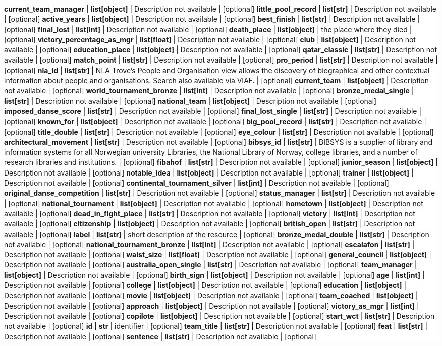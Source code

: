 **current_team_manager** | **list[object]** | Description not available | [optional] 
**little_pool_record** | **list[str]** | Description not available | [optional] 
**active_years** | **list[object]** | Description not available | [optional] 
**best_finish** | **list[str]** | Description not available | [optional] 
**final_lost** | **list[int]** | Description not available | [optional] 
**death_place** | **list[object]** | the place where they died | [optional] 
**victory_percentage_as_mgr** | **list[float]** | Description not available | [optional] 
**club** | **list[object]** | Description not available | [optional] 
**education_place** | **list[object]** | Description not available | [optional] 
**qatar_classic** | **list[str]** | Description not available | [optional] 
**match_point** | **list[str]** | Description not available | [optional] 
**pro_period** | **list[str]** | Description not available | [optional] 
**nla_id** | **list[str]** | NLA Trove’s People and Organisation view allows the discovery of biographical and other contextual information about people and organisations. Search also available via VIAF. | [optional] 
**current_team** | **list[object]** | Description not available | [optional] 
**world_tournament_bronze** | **list[int]** | Description not available | [optional] 
**bronze_medal_single** | **list[str]** | Description not available | [optional] 
**national_team** | **list[object]** | Description not available | [optional] 
**imposed_danse_score** | **list[str]** | Description not available | [optional] 
**final_lost_single** | **list[str]** | Description not available | [optional] 
**known_for** | **list[object]** | Description not available | [optional] 
**big_pool_record** | **list[str]** | Description not available | [optional] 
**title_double** | **list[str]** | Description not available | [optional] 
**eye_colour** | **list[str]** | Description not available | [optional] 
**architectural_movement** | **list[str]** | Description not available | [optional] 
**bibsys_id** | **list[str]** | BIBSYS is a supplier of library and information systems for all Norwegian university Libraries, the National Library of Norway, college libraries, and a number of research libraries and institutions. | [optional] 
**fibahof** | **list[str]** | Description not available | [optional] 
**junior_season** | **list[object]** | Description not available | [optional] 
**notable_idea** | **list[object]** | Description not available | [optional] 
**trainer** | **list[object]** | Description not available | [optional] 
**continental_tournament_silver** | **list[int]** | Description not available | [optional] 
**original_danse_competition** | **list[str]** | Description not available | [optional] 
**status_manager** | **list[str]** | Description not available | [optional] 
**national_tournament** | **list[object]** | Description not available | [optional] 
**hometown** | **list[object]** | Description not available | [optional] 
**dead_in_fight_place** | **list[str]** | Description not available | [optional] 
**victory** | **list[int]** | Description not available | [optional] 
**citizenship** | **list[object]** | Description not available | [optional] 
**british_open** | **list[str]** | Description not available | [optional] 
**label** | **list[str]** | short description of the resource | [optional] 
**bronze_medal_double** | **list[str]** | Description not available | [optional] 
**national_tournament_bronze** | **list[int]** | Description not available | [optional] 
**escalafon** | **list[str]** | Description not available | [optional] 
**waist_size** | **list[float]** | Description not available | [optional] 
**general_council** | **list[object]** | Description not available | [optional] 
**australia_open_single** | **list[str]** | Description not available | [optional] 
**team_manager** | **list[object]** | Description not available | [optional] 
**birth_sign** | **list[object]** | Description not available | [optional] 
**age** | **list[int]** | Description not available | [optional] 
**college** | **list[object]** | Description not available | [optional] 
**education** | **list[object]** | Description not available | [optional] 
**movie** | **list[object]** | Description not available | [optional] 
**team_coached** | **list[object]** | Description not available | [optional] 
**approach** | **list[object]** | Description not available | [optional] 
**victory_as_mgr** | **list[int]** | Description not available | [optional] 
**copilote** | **list[object]** | Description not available | [optional] 
**start_wct** | **list[str]** | Description not available | [optional] 
**id** | **str** | identifier | [optional] 
**team_title** | **list[str]** | Description not available | [optional] 
**feat** | **list[str]** | Description not available | [optional] 
**sentence** | **list[str]** | Description not available | [optional] 